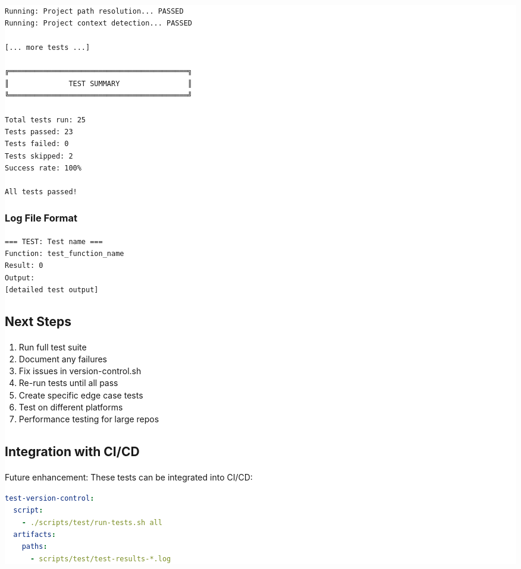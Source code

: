 ```
Running: Project path resolution... PASSED
Running: Project context detection... PASSED

[... more tests ...]

╔══════════════════════════════════════════╗
║              TEST SUMMARY                ║
╚══════════════════════════════════════════╝

Total tests run: 25
Tests passed: 23
Tests failed: 0
Tests skipped: 2
Success rate: 100%

All tests passed!
```

### Log File Format
```
=== TEST: Test name ===
Function: test_function_name
Result: 0
Output:
[detailed test output]

```

## Next Steps

1. Run full test suite
2. Document any failures
3. Fix issues in version-control.sh
4. Re-run tests until all pass
5. Create specific edge case tests
6. Test on different platforms
7. Performance testing for large repos

## Integration with CI/CD

Future enhancement: These tests can be integrated into CI/CD:
```yaml
test-version-control:
  script:
    - ./scripts/test/run-tests.sh all
  artifacts:
    paths:
      - scripts/test/test-results-*.log
```